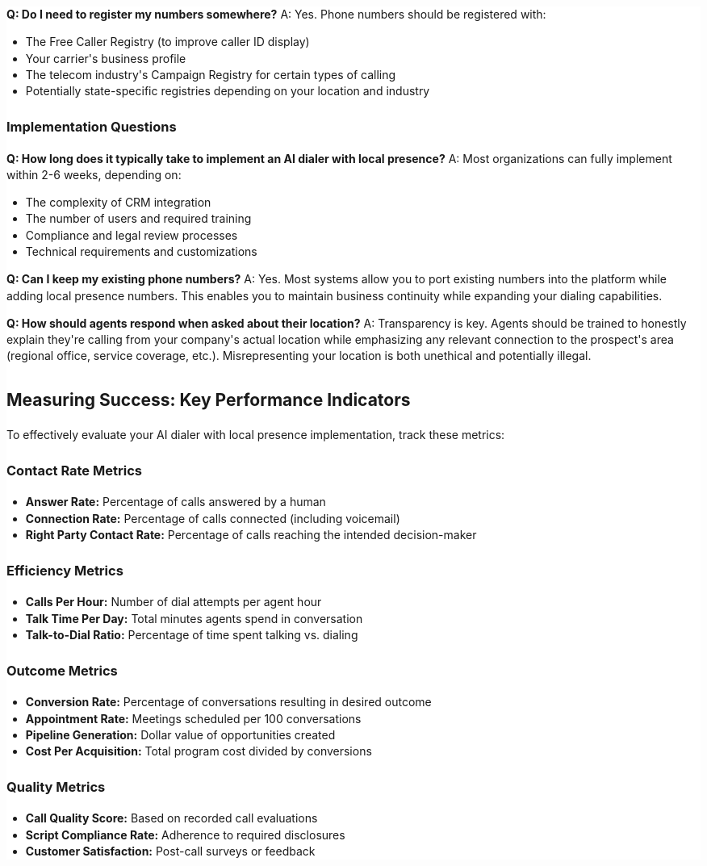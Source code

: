 **Q: Do I need to register my numbers somewhere?**
A: Yes. Phone numbers should be registered with:
- The Free Caller Registry (to improve caller ID display)
- Your carrier's business profile
- The telecom industry's Campaign Registry for certain types of calling
- Potentially state-specific registries depending on your location and industry

### Implementation Questions

**Q: How long does it typically take to implement an AI dialer with local presence?**
A: Most organizations can fully implement within 2-6 weeks, depending on:
- The complexity of CRM integration
- The number of users and required training
- Compliance and legal review processes
- Technical requirements and customizations

**Q: Can I keep my existing phone numbers?**
A: Yes. Most systems allow you to port existing numbers into the platform while adding local presence numbers. This enables you to maintain business continuity while expanding your dialing capabilities.

**Q: How should agents respond when asked about their location?**
A: Transparency is key. Agents should be trained to honestly explain they're calling from your company's actual location while emphasizing any relevant connection to the prospect's area (regional office, service coverage, etc.). Misrepresenting your location is both unethical and potentially illegal.

## Measuring Success: Key Performance Indicators

To effectively evaluate your AI dialer with local presence implementation, track these metrics:

### Contact Rate Metrics
- **Answer Rate:** Percentage of calls answered by a human
- **Connection Rate:** Percentage of calls connected (including voicemail)
- **Right Party Contact Rate:** Percentage of calls reaching the intended decision-maker

### Efficiency Metrics
- **Calls Per Hour:** Number of dial attempts per agent hour
- **Talk Time Per Day:** Total minutes agents spend in conversation
- **Talk-to-Dial Ratio:** Percentage of time spent talking vs. dialing

### Outcome Metrics
- **Conversion Rate:** Percentage of conversations resulting in desired outcome
- **Appointment Rate:** Meetings scheduled per 100 conversations
- **Pipeline Generation:** Dollar value of opportunities created
- **Cost Per Acquisition:** Total program cost divided by conversions

### Quality Metrics
- **Call Quality Score:** Based on recorded call evaluations
- **Script Compliance Rate:** Adherence to required disclosures
- **Customer Satisfaction:** Post-call surveys or feedback
